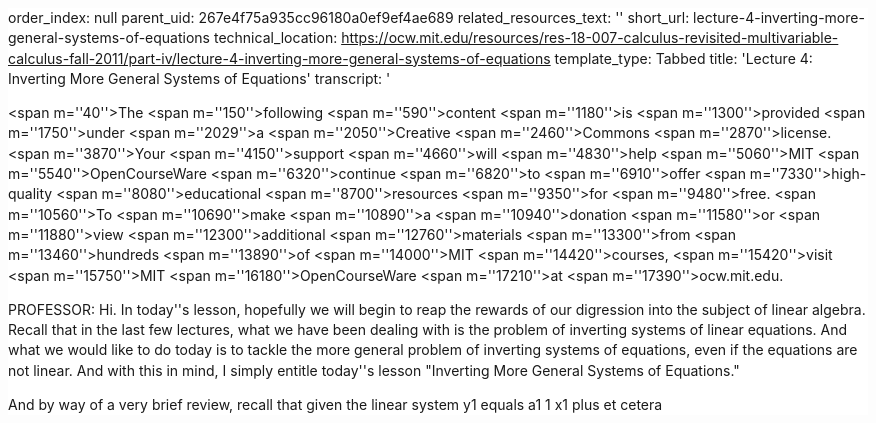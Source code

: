 order_index: null
parent_uid: 267e4f75a935cc96180a0ef9ef4ae689
related_resources_text: ''
short_url: lecture-4-inverting-more-general-systems-of-equations
technical_location: https://ocw.mit.edu/resources/res-18-007-calculus-revisited-multivariable-calculus-fall-2011/part-iv/lecture-4-inverting-more-general-systems-of-equations
template_type: Tabbed
title: 'Lecture 4: Inverting More General Systems of Equations'
transcript: '<p><span m=''40''>The</span> <span m=''150''>following</span> <span m=''590''>content</span>
  <span m=''1180''>is</span> <span m=''1300''>provided</span> <span m=''1750''>under</span>
  <span m=''2029''>a</span> <span m=''2050''>Creative</span> <span m=''2460''>Commons</span>
  <span m=''2870''>license.</span> <span m=''3870''>Your</span> <span m=''4150''>support</span>
  <span m=''4660''>will</span> <span m=''4830''>help</span> <span m=''5060''>MIT</span>
  <span m=''5540''>OpenCourseWare</span> <span m=''6320''>continue</span> <span m=''6820''>to</span>
  <span m=''6910''>offer</span> <span m=''7330''>high-quality</span> <span m=''8080''>educational</span>
  <span m=''8700''>resources</span> <span m=''9350''>for</span> <span m=''9480''>free.</span>
  <span m=''10560''>To</span> <span m=''10690''>make</span> <span m=''10890''>a</span>
  <span m=''10940''>donation</span> <span m=''11580''>or</span> <span m=''11880''>view</span>
  <span m=''12300''>additional</span> <span m=''12760''>materials</span> <span m=''13300''>from</span>
  <span m=''13460''>hundreds</span> <span m=''13890''>of</span> <span m=''14000''>MIT</span>
  <span m=''14420''>courses,</span> <span m=''15420''>visit</span> <span m=''15750''>MIT</span>
  <span m=''16180''>OpenCourseWare</span> <span m=''17210''>at</span> <span m=''17390''>ocw.mit.edu.</span>
  </p><p><span m=''31720''>PROFESSOR: Hi.</span> <span m=''32549''>In</span> <span
  m=''32710''>today''s</span> <span m=''33070''>lesson,</span> <span m=''33600''>hopefully</span>
  <span m=''34300''>we will</span> <span m=''34590''>begin</span> <span m=''34990''>to</span>
  <span m=''35140''>reap</span> <span m=''35450''>the</span> <span m=''35540''>rewards</span>
  <span m=''36730''>of</span> <span m=''37420''>our</span> <span m=''37960''>digression</span>
  <span m=''38760''>into</span> <span m=''39040''>the</span> <span m=''39160''>subject</span>
  <span m=''39640''>of</span> <span m=''39750''>linear</span> <span m=''40070''>algebra.</span>
  <span m=''41180''>Recall</span> <span m=''41670''>that</span> <span m=''41800''>in</span>
  <span m=''41920''>the</span> <span m=''42030''>last</span> <span m=''42550''>few</span>
  <span m=''42800''>lectures,</span> <span m=''43360''>what</span> <span m=''43560''>we</span>
  <span m=''43710''>have</span> <span m=''43920''>been</span> <span m=''44090''>dealing</span>
  <span m=''44480''>with</span> <span m=''45240''>is</span> <span m=''45450''>the</span>
  <span m=''45540''>problem</span> <span m=''46190''>of</span> <span m=''46390''>inverting</span>
  <span m=''47610''>systems</span> <span m=''48210''>of</span> <span m=''48780''>linear</span>
  <span m=''50060''>equations.</span> <span m=''51130''>And</span> <span m=''51350''>what</span>
  <span m=''51550''>we</span> <span m=''51660''>would</span> <span m=''51830''>like</span>
  <span m=''52060''>to</span> <span m=''52170''>do</span> <span m=''52380''>today</span>
  <span m=''53160''>is</span> <span m=''53370''>to</span> <span m=''53490''>tackle</span>
  <span m=''54010''>the</span> <span m=''54160''>more</span> <span m=''54430''>general</span>
  <span m=''54840''>problem</span> <span m=''55690''>of</span> <span m=''55910''>inverting</span>
  <span m=''56420''>systems</span> <span m=''56920''>of</span> <span m=''57050''>equations,</span>
  <span m=''58010''>even</span> <span m=''58350''>if</span> <span m=''58470''>the</span>
  <span m=''58640''>equations</span> <span m=''59180''>are</span> <span m=''59290''>not</span>
  <span m=''59530''>linear.</span> <span m=''60510''>And</span> <span m=''60810''>with</span>
  <span m=''60970''>this</span> <span m=''61160''>in</span> <span m=''61300''>mind,</span>
  <span m=''61860''>I</span> <span m=''61980''>simply</span> <span m=''62730''>entitle</span>
  <span m=''63240''>today''s</span> <span m=''63590''>lesson</span> <span m=''64250''>"Inverting</span>
  <span m=''65030''>More</span> <span m=''65300''>General</span> <span m=''65700''>Systems</span>
  <span m=''66150''>of</span> <span m=''66260''>Equations."</span> </p><p><span m=''67290''>And</span>
  <span m=''67490''>by</span> <span m=''67660''>way</span> <span m=''67900''>of</span>
  <span m=''68080''>a</span> <span m=''68180''>very</span> <span m=''68470''>brief</span>
  <span m=''68810''>review,</span> <span m=''69700''>recall</span> <span m=''70300''>that</span>
  <span m=''70650''>given</span> <span m=''71300''>the</span> <span m=''71610''>linear</span>
  <span m=''72010''>system</span> <span m=''73030''>y1</span> <span m=''73350''>equals</span>
  <span m=''73720''>a1</span> <span m=''74230''>1</span> <span m=''74730''>x1</span>
  <span m=''74990''>plus</span> <span m=''75270''>et</span> <span m=''75500''>cetera</span>
